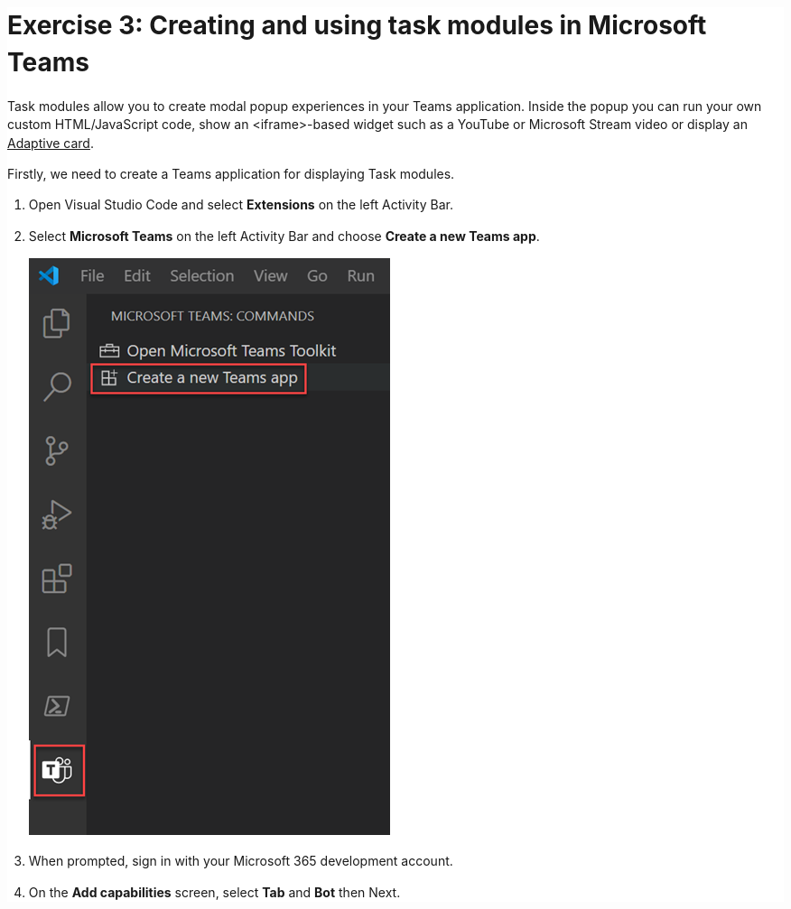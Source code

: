 # Exercise 3: Creating and using task modules in Microsoft Teams

Task modules allow you to create modal popup experiences in your Teams application. Inside the popup you can run your own custom HTML/JavaScript code, show an \<iframe\>-based widget such as a YouTube or Microsoft Stream video or display an [Adaptive card](https://docs.microsoft.com/en-us/adaptive-cards/).

Firstly, we need to create a Teams application for displaying Task modules.

1. Open Visual Studio Code and select **Extensions** on the left Activity Bar.

1. Select **Microsoft Teams** on the left Activity Bar and choose **Create a new Teams app**.

    ![Create a new Teams app](../../Linked_Image_Files/m04_e01_t02_image_1.png)

1. When prompted, sign in with your Microsoft 365 development account.

1. On the **Add capabilities** screen, select **Tab** and **Bot** then Next.

